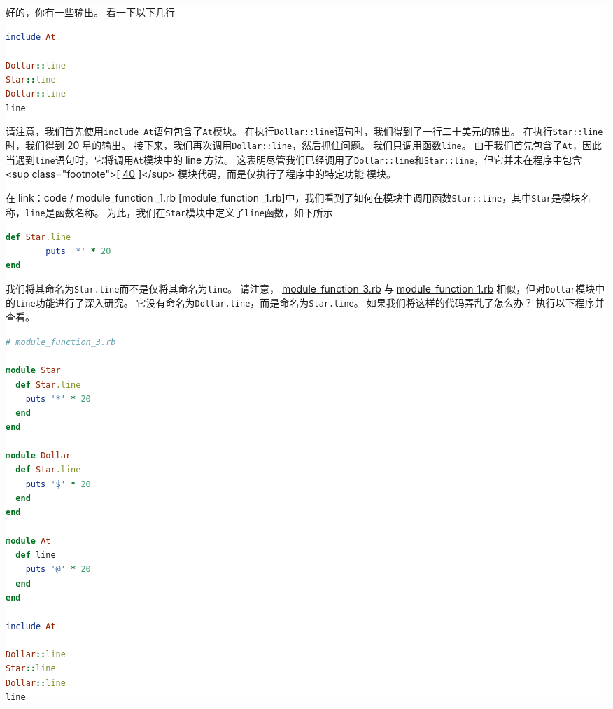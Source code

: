 好的，你有一些输出。 看一下以下几行

```rb
include At

Dollar::line
Star::line
Dollar::line
line
```

请注意，我们首先使用`include At`语句包含了`At`模块。 在执行`Dollar::line`语句时，我们得到了一行二十美元的输出。 在执行`Star::line`时，我们得到 20 星的输出。 接下来，我们再次调用`Dollar::line`，然后抓住问题。 我们只调用函数`line`。 由于我们首先包含了`At`，因此当遇到`line`语句时，它将调用`At`模块中的 line 方法。 这表明尽管我们已经调用了`Dollar::line`和`Star::line`，但它并未在程序中包含 &lt;sup class="footnote"&gt;[ [40](#_footnotedef_40 "View footnote.") ]&lt;/sup&gt; 模块代码，而是仅执行了程序中的特定功能 模块。

在 link：code / module_function _1.rb [module_function _1.rb]中，我们看到了如何在模块中调用函数`Star::line`，其中`Star`是模块名称，`line`是函数名称。 为此，我们在`Star`模块中定义了`line`函数，如下所示

```rb
def Star.line
        puts '*' * 20
end
```

我们将其命名为`Star.line`而不是仅将其命名为`line`。 请注意， [module_function_3.rb](code/module_function_3.rb) 与 [module_function_1.rb](code/module_function_1.rb) 相似，但对`Dollar`模块中的`line`功能进行了深入研究。 它没有命名为`Dollar.line`，而是命名为`Star.line`。 如果我们将这样的代码弄乱了怎么办？ 执行以下程序并查看。

```rb
# module_function_3.rb

module Star
  def Star.line
    puts '*' * 20
  end
end

module Dollar
  def Star.line
    puts '$' * 20
  end
end

module At
  def line
    puts '@' * 20
  end
end

include At

Dollar::line
Star::line
Dollar::line
line
```
